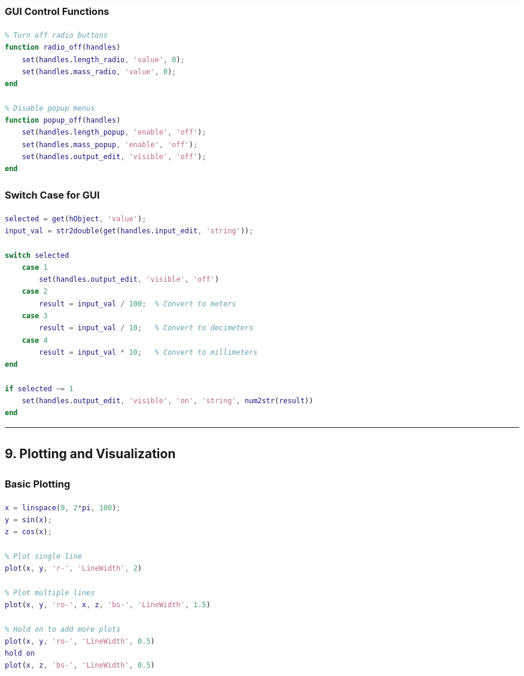 ### GUI Control Functions
```matlab
% Turn off radio buttons
function radio_off(handles)
    set(handles.length_radio, 'value', 0);
    set(handles.mass_radio, 'value', 0);
end

% Disable popup menus
function popup_off(handles)
    set(handles.length_popup, 'enable', 'off');
    set(handles.mass_popup, 'enable', 'off');
    set(handles.output_edit, 'visible', 'off');
end
```

### Switch Case for GUI
```matlab
selected = get(hObject, 'value');
input_val = str2double(get(handles.input_edit, 'string'));

switch selected
    case 1
        set(handles.output_edit, 'visible', 'off')
    case 2
        result = input_val / 100;  % Convert to meters
    case 3
        result = input_val / 10;   % Convert to decimeters
    case 4
        result = input_val * 10;   % Convert to millimeters
end

if selected ~= 1
    set(handles.output_edit, 'visible', 'on', 'string', num2str(result))
end
```

---

## 9. Plotting and Visualization

### Basic Plotting
```matlab
x = linspace(0, 2*pi, 100);
y = sin(x);
z = cos(x);

% Plot single line
plot(x, y, 'r-', 'LineWidth', 2)

% Plot multiple lines
plot(x, y, 'ro-', x, z, 'bs-', 'LineWidth', 1.5)

% Hold on to add more plots
plot(x, y, 'ro-', 'LineWidth', 0.5)
hold on
plot(x, z, 'bs-', 'LineWidth', 0.5)
```
